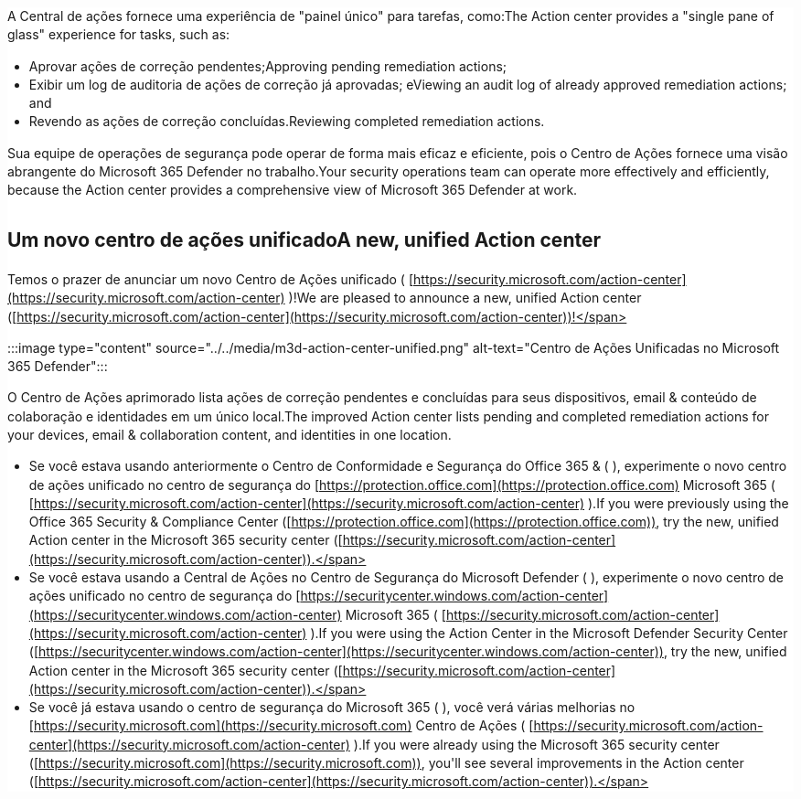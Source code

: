 <span data-ttu-id="d9627-108">A Central de ações fornece uma experiência de "painel único" para tarefas, como:</span><span class="sxs-lookup"><span data-stu-id="d9627-108">The Action center provides a "single pane of glass" experience for tasks, such as:</span></span>
- <span data-ttu-id="d9627-109">Aprovar ações de correção pendentes;</span><span class="sxs-lookup"><span data-stu-id="d9627-109">Approving pending remediation actions;</span></span>
- <span data-ttu-id="d9627-110">Exibir um log de auditoria de ações de correção já aprovadas; e</span><span class="sxs-lookup"><span data-stu-id="d9627-110">Viewing an audit log of already approved remediation actions; and</span></span>
- <span data-ttu-id="d9627-111">Revendo as ações de correção concluídas.</span><span class="sxs-lookup"><span data-stu-id="d9627-111">Reviewing completed remediation actions.</span></span>

<span data-ttu-id="d9627-112">Sua equipe de operações de segurança pode operar de forma mais eficaz e eficiente, pois o Centro de Ações fornece uma visão abrangente do Microsoft 365 Defender no trabalho.</span><span class="sxs-lookup"><span data-stu-id="d9627-112">Your security operations team can operate more effectively and efficiently, because the Action center provides a comprehensive view of Microsoft 365 Defender at work.</span></span>

## <a name="a-new-unified-action-center"></a><span data-ttu-id="d9627-113">Um novo centro de ações unificado</span><span class="sxs-lookup"><span data-stu-id="d9627-113">A new, unified Action center</span></span>

<span data-ttu-id="d9627-114">Temos o prazer de anunciar um novo Centro de Ações unificado ( [https://security.microsoft.com/action-center](https://security.microsoft.com/action-center) )!</span><span class="sxs-lookup"><span data-stu-id="d9627-114">We are pleased to announce a new, unified Action center ([https://security.microsoft.com/action-center](https://security.microsoft.com/action-center))!</span></span> 

:::image type="content" source="../../media/m3d-action-center-unified.png" alt-text="Centro de Ações Unificadas no Microsoft 365 Defender":::

<span data-ttu-id="d9627-116">O Centro de Ações aprimorado lista ações de correção pendentes e concluídas para seus dispositivos, email & conteúdo de colaboração e identidades em um único local.</span><span class="sxs-lookup"><span data-stu-id="d9627-116">The improved Action center lists pending and completed remediation actions for your devices, email & collaboration content, and identities in one location.</span></span>
- <span data-ttu-id="d9627-117">Se você estava usando anteriormente o Centro de Conformidade e Segurança do Office 365 & ( ), experimente o novo centro de ações unificado no centro de segurança do [https://protection.office.com](https://protection.office.com) Microsoft 365 ( [https://security.microsoft.com/action-center](https://security.microsoft.com/action-center) ).</span><span class="sxs-lookup"><span data-stu-id="d9627-117">If you were previously using the Office 365 Security & Compliance Center ([https://protection.office.com](https://protection.office.com)), try the new, unified Action center in the Microsoft 365 security center ([https://security.microsoft.com/action-center](https://security.microsoft.com/action-center)).</span></span>
- <span data-ttu-id="d9627-118">Se você estava usando a Central de Ações no Centro de Segurança do Microsoft Defender ( ), experimente o novo centro de ações unificado no centro de segurança do [https://securitycenter.windows.com/action-center](https://securitycenter.windows.com/action-center) Microsoft 365 ( [https://security.microsoft.com/action-center](https://security.microsoft.com/action-center) ).</span><span class="sxs-lookup"><span data-stu-id="d9627-118">If you were using the Action Center in the Microsoft Defender Security Center ([https://securitycenter.windows.com/action-center](https://securitycenter.windows.com/action-center)), try the new, unified Action center in the Microsoft 365 security center ([https://security.microsoft.com/action-center](https://security.microsoft.com/action-center)).</span></span>
- <span data-ttu-id="d9627-119">Se você já estava usando o centro de segurança do Microsoft 365 ( ), você verá várias melhorias no [https://security.microsoft.com](https://security.microsoft.com) Centro de Ações ( [https://security.microsoft.com/action-center](https://security.microsoft.com/action-center) ).</span><span class="sxs-lookup"><span data-stu-id="d9627-119">If you were already using the Microsoft 365 security center ([https://security.microsoft.com](https://security.microsoft.com)), you'll see several improvements in the Action center ([https://security.microsoft.com/action-center](https://security.microsoft.com/action-center)).</span></span>
